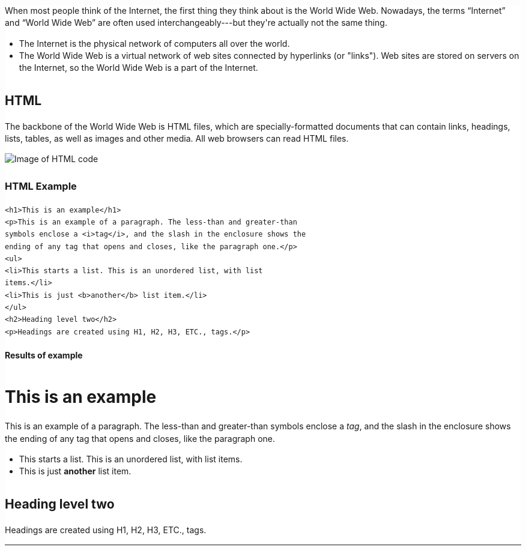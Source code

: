 When most people think of the Internet, the first thing they think about
is the World Wide Web. Nowadays, the terms “Internet” and “World Wide
Web” are often used interchangeably---but they're actually not the same
thing.

-   The Internet is the physical network of computers all over the
    world.
-   The World Wide Web is a virtual network of web sites connected by
    hyperlinks (or "links"). Web sites are stored on servers on the
    Internet, so the World Wide Web is a part of the Internet.

## HTML

The backbone of the World Wide Web is HTML files, which are
specially-formatted documents that can contain links, headings, lists,
tables, as well as images and other media. All web browsers can read
HTML files.

![Image of HTML
code](https://lh3.googleusercontent.com/kUEFOn9mvXcWzX3bJttJ3HobWqIhrmM1vUDQxQskNRNpVNtc-nRG7ikmjnmZNRuDrXMKjjGvdN1U9aijZfgVvXHaPoPeaIbpSOzLUYVqL51JmNpidh0cBO6GsyTYrBr9KHiQUn8)

### HTML Example

``` {.html}
<h1>This is an example</h1>
<p>This is an example of a paragraph. The less-than and greater-than
symbols enclose a <i>tag</i>, and the slash in the enclosure shows the
ending of any tag that opens and closes, like the paragraph one.</p>
<ul>
<li>This starts a list. This is an unordered list, with list
items.</li>
<li>This is just <b>another</b> list item.</li>
</ul>
<h2>Heading level two</h2>
<p>Headings are created using H1, H2, H3, ETC., tags.</p>
```

#### Results of example

<h1>This is an example</h1>
<p>This is an example of a paragraph. The less-than and greater-than
symbols enclose a <i>tag</i>, and the slash in the enclosure shows the
ending of any tag that opens and closes, like the paragraph one.</p>
<ul>
<li>This starts a list. This is an unordered list, with list
items.</li>
<li>This is just <b>another</b> list item.</li>
</ul>
<h2>Heading level two</h2>
<p>Headings are created using H1, H2, H3, ETC., tags.</p>

------
